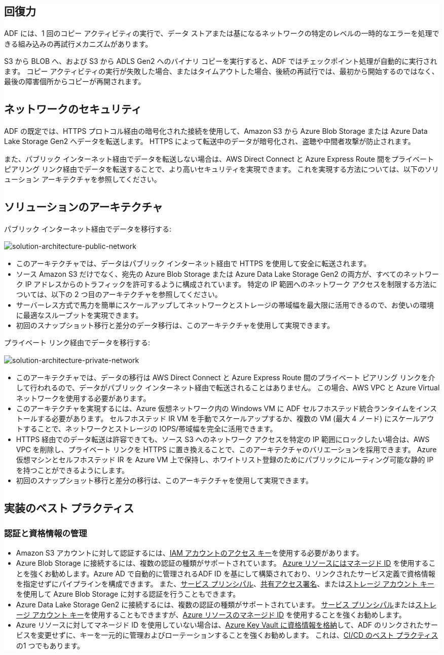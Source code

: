 ## <a name="resilience"></a>回復力

ADF には、1 回のコピー アクティビティの実行で、データ ストアまたは基になるネットワークの特定のレベルの一時的なエラーを処理できる組み込みの再試行メカニズムがあります。 

S3 から BLOB へ、および S3 から ADLS Gen2 へのバイナリ コピーを実行すると、ADF ではチェックポイント処理が自動的に実行されます。  コピー アクティビティの実行が失敗した場合、またはタイムアウトした場合、後続の再試行では、最初から開始するのではなく、最後の障害個所からコピーが再開されます。 

## <a name="network-security"></a>ネットワークのセキュリティ 

ADF の既定では、HTTPS プロトコル経由の暗号化された接続を使用して、Amazon S3 から Azure Blob Storage または Azure Data Lake Storage Gen2 へデータを転送します。  HTTPS によって転送中のデータが暗号化され、盗聴や中間者攻撃が防止されます。 

また、パブリック インターネット経由でデータを転送しない場合は、AWS Direct Connect と Azure Express Route 間をプライベート ピアリング リンク経由でデータを転送することで、より高いセキュリティを実現できます。  これを実現する方法については、以下のソリューション アーキテクチャを参照してください。 

## <a name="solution-architecture"></a>ソリューションのアーキテクチャ

パブリック インターネット経由でデータを移行する:

![solution-architecture-public-network](media/data-migration-guidance-s3-to-azure-storage/solution-architecture-public-network.png)

- このアーキテクチャでは、データはパブリック インターネット経由で HTTPS を使用して安全に転送されます。 
- ソース Amazon S3 だけでなく、宛先の Azure Blob Storage または Azure Data Lake Storage Gen2 の両方が、すべてのネットワーク IP アドレスからのトラフィックを許可するように構成されています。  特定の IP 範囲へのネットワーク アクセスを制限する方法については、以下の 2 つ目のアーキテクチャを参照してください。 
- サーバーレス方式で馬力を簡単にスケールアップしてネットワークとストレージの帯域幅を最大限に活用できるので、お使いの環境に最適なスループットを実現できます。 
- 初回のスナップショット移行と差分のデータ移行は、このアーキテクチャを使用して実現できます。 

プライベート リンク経由でデータを移行する: 

![solution-architecture-private-network](media/data-migration-guidance-s3-to-azure-storage/solution-architecture-private-network.png)

- このアーキテクチャでは、データの移行は AWS Direct Connect と Azure Express Route 間のプライベート ピアリング リンクを介して行われるので、データがパブリック インターネット経由で転送されることはありません。  この場合、AWS VPC と Azure Virtual ネットワークを使用する必要があります。 
- このアーキテクチャを実現するには、Azure 仮想ネットワーク内の Windows VM に ADF セルフホステッド統合ランタイムをインストールする必要があります。  セルフホステッド IR VM を手動でスケールアップするか、複数の VM (最大 4 ノード) にスケールアウトすることで、ネットワークとストレージの IOPS/帯域幅を完全に活用できます。 
- HTTPS 経由でのデータ転送は許容できても、ソース S3 へのネットワーク アクセスを特定の IP 範囲にロックしたい場合は、AWS VPC を削除し、プライベート リンクを HTTPS に置き換えることで、このアーキテクチャのバリエーションを採用できます。  Azure 仮想マシンとセルフホステッド IR を Azure VM 上で保持し、ホワイトリスト登録のためにパブリックにルーティング可能な静的 IP を持つことができるようにします。 
- 初回のスナップショット移行と差分の移行は、このアーキテクチャを使用して実現できます。 

## <a name="implementation-best-practices"></a>実装のベスト プラクティス 

### <a name="authentication-and-credential-management"></a>認証と資格情報の管理 

- Amazon S3 アカウントに対して認証するには、[IAM アカウントのアクセス キー](https://docs.microsoft.com/azure/data-factory/connector-amazon-simple-storage-service#linked-service-properties)を使用する必要があります。 
- Azure Blob Storage に接続するには、複数の認証の種類がサポートされています。  [Azure リソースにはマネージド ID](https://docs.microsoft.com/azure/data-factory/connector-azure-blob-storage#managed-identity) を使用することを強くお勧めします。Azure AD で自動的に管理されるADF ID を基にして構築されており、リンクされたサービス定義で資格情報を指定せずにパイプラインを構成できます。  また、[サービス プリンシパル](https://docs.microsoft.com/azure/data-factory/connector-azure-blob-storage#service-principal-authentication)、[共有アクセス署名](https://docs.microsoft.com/azure/data-factory/connector-azure-blob-storage#shared-access-signature-authentication)、または[ストレージ アカウント キー](https://docs.microsoft.com/azure/data-factory/connector-azure-blob-storage#account-key-authentication)を使用して Azure Blob Storage に対する認証を行うこともできます。 
- Azure Data Lake Storage Gen2 に接続するには、複数の認証の種類がサポートされています。  [サービス プリンシパル](https://docs.microsoft.com/azure/data-factory/connector-azure-data-lake-storage#service-principal-authentication)または[ストレージ アカウント キー](https://docs.microsoft.com/azure/data-factory/connector-azure-data-lake-storage#account-key-authentication)を使用することもできますが、[Azure リソースのマネージド ID](https://docs.microsoft.com/azure/data-factory/connector-azure-data-lake-storage#managed-identity) を使用することを強くお勧めします。 
- Azure リソースに対してマネージド ID を使用していない場合は、[Azure Key Vault に資格情報を格納](https://docs.microsoft.com/azure/data-factory/store-credentials-in-key-vault)して、ADF のリンクされたサービスを変更せずに、キーを一元的に管理およびローテーションすることを強くお勧めします。  これは、[CI/CD のベスト プラクティス](https://docs.microsoft.com/azure/data-factory/continuous-integration-deployment#best-practices-for-cicd)の1 つでもあります。 
